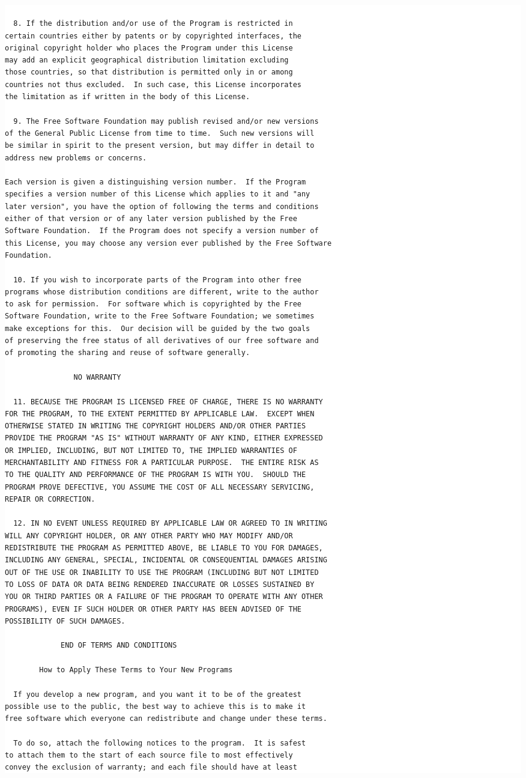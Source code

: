 ```

  8. If the distribution and/or use of the Program is restricted in
certain countries either by patents or by copyrighted interfaces, the
original copyright holder who places the Program under this License
may add an explicit geographical distribution limitation excluding
those countries, so that distribution is permitted only in or among
countries not thus excluded.  In such case, this License incorporates
the limitation as if written in the body of this License.

  9. The Free Software Foundation may publish revised and/or new versions
of the General Public License from time to time.  Such new versions will
be similar in spirit to the present version, but may differ in detail to
address new problems or concerns.

Each version is given a distinguishing version number.  If the Program
specifies a version number of this License which applies to it and "any
later version", you have the option of following the terms and conditions
either of that version or of any later version published by the Free
Software Foundation.  If the Program does not specify a version number of
this License, you may choose any version ever published by the Free Software
Foundation.

  10. If you wish to incorporate parts of the Program into other free
programs whose distribution conditions are different, write to the author
to ask for permission.  For software which is copyrighted by the Free
Software Foundation, write to the Free Software Foundation; we sometimes
make exceptions for this.  Our decision will be guided by the two goals
of preserving the free status of all derivatives of our free software and
of promoting the sharing and reuse of software generally.

			    NO WARRANTY

  11. BECAUSE THE PROGRAM IS LICENSED FREE OF CHARGE, THERE IS NO WARRANTY
FOR THE PROGRAM, TO THE EXTENT PERMITTED BY APPLICABLE LAW.  EXCEPT WHEN
OTHERWISE STATED IN WRITING THE COPYRIGHT HOLDERS AND/OR OTHER PARTIES
PROVIDE THE PROGRAM "AS IS" WITHOUT WARRANTY OF ANY KIND, EITHER EXPRESSED
OR IMPLIED, INCLUDING, BUT NOT LIMITED TO, THE IMPLIED WARRANTIES OF
MERCHANTABILITY AND FITNESS FOR A PARTICULAR PURPOSE.  THE ENTIRE RISK AS
TO THE QUALITY AND PERFORMANCE OF THE PROGRAM IS WITH YOU.  SHOULD THE
PROGRAM PROVE DEFECTIVE, YOU ASSUME THE COST OF ALL NECESSARY SERVICING,
REPAIR OR CORRECTION.

  12. IN NO EVENT UNLESS REQUIRED BY APPLICABLE LAW OR AGREED TO IN WRITING
WILL ANY COPYRIGHT HOLDER, OR ANY OTHER PARTY WHO MAY MODIFY AND/OR
REDISTRIBUTE THE PROGRAM AS PERMITTED ABOVE, BE LIABLE TO YOU FOR DAMAGES,
INCLUDING ANY GENERAL, SPECIAL, INCIDENTAL OR CONSEQUENTIAL DAMAGES ARISING
OUT OF THE USE OR INABILITY TO USE THE PROGRAM (INCLUDING BUT NOT LIMITED
TO LOSS OF DATA OR DATA BEING RENDERED INACCURATE OR LOSSES SUSTAINED BY
YOU OR THIRD PARTIES OR A FAILURE OF THE PROGRAM TO OPERATE WITH ANY OTHER
PROGRAMS), EVEN IF SUCH HOLDER OR OTHER PARTY HAS BEEN ADVISED OF THE
POSSIBILITY OF SUCH DAMAGES.

		     END OF TERMS AND CONDITIONS

	    How to Apply These Terms to Your New Programs

  If you develop a new program, and you want it to be of the greatest
possible use to the public, the best way to achieve this is to make it
free software which everyone can redistribute and change under these terms.

  To do so, attach the following notices to the program.  It is safest
to attach them to the start of each source file to most effectively
convey the exclusion of warranty; and each file should have at least
```